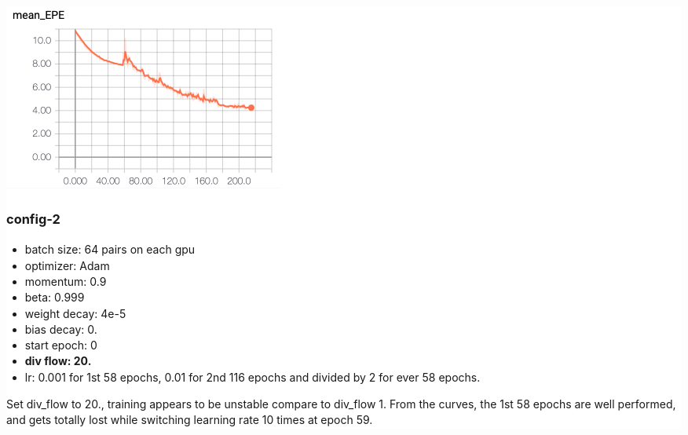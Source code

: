 <img alt="mean epe" src="./github/04-29-21/mean_epe.png" width="350"/>


### config-2
* batch size: 64 pairs on each gpu
* optimizer: Adam
* momentum: 0.9
* beta: 0.999
* weight decay: 4e-5
* bias decay: 0.
* start epoch: 0
* **div flow: 20.**
* lr: 0.001 for 1st 58 epochs, 0.01 for 2nd 116 epochs and divided by 2 for ever 58 epochs.

Set div_flow to 20., training appears to be unstable compare to div_flow 1. From the curves, the 1st 58 epochs are well performed, and gets totally lost while switching learning rate 10 times at epoch 59.
